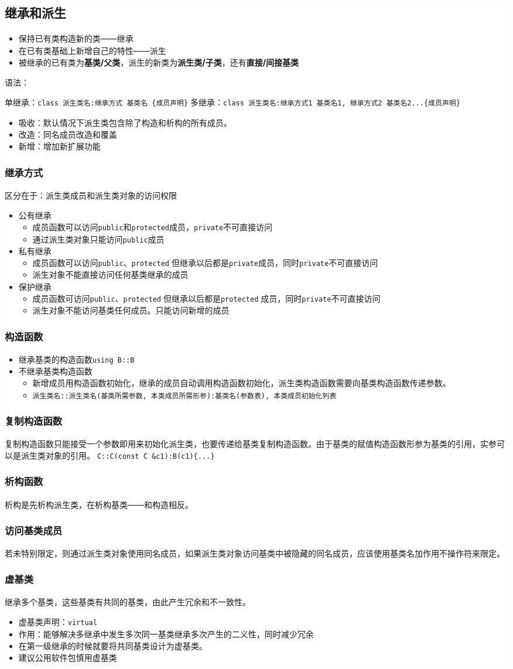 

## 继承和派生

- 保持已有类构造新的类——继承
- 在已有类基础上新增自己的特性——派生
- 被继承的已有类为**基类/父类**，派生的新类为**派生类/子类**，还有**直接/间接基类**

语法：

单继承：`class 派生类名:继承方式 基类名 {成员声明}`
多继承：`class 派生类名:继承方式1 基类名1, 继承方式2 基类名2...{成员声明}`

- 吸收：默认情况下派生类包含除了构造和析构的所有成员。
- 改造：同名成员改造和覆盖
- 新增：增加新扩展功能

### 继承方式

区分在于：派生类成员和派生类对象的访问权限

- 公有继承
  - 成员函数可以访问`public`和`protected`成员，`private`不可直接访问
  - 通过派生类对象只能访问`public`成员
- 私有继承
  - 成员函数可以访问`public`、`protected` 但继承以后都是`private`成员，同时`private`不可直接访问
  - 派生对象不能直接访问任何基类继承的成员
- 保护继承
  - 成员函数可访问`public`、`protected` 但继承以后都是`protected` 成员，同时`private`不可直接访问
  - 派生对象不能访问基类任何成员。只能访问新增的成员

### 构造函数

- 继承基类的构造函数`using B::B`
- 不继承基类构造函数
  - 新增成员用构造函数初始化，继承的成员自动调用构造函数初始化，派生类构造函数需要向基类构造函数传递参数。
  - `派生类名::派生类名(基类所需参数, 本类成员所需形参):基类名(参数表), 本类成员初始化列表`

### 复制构造函数

复制构造函数只能接受一个参数即用来初始化派生类，也要传递给基类复制构造函数。由于基类的赋值构造函数形参为基类的引用，实参可以是派生类对象的引用。
`C::C(const C &c1):B(c1){...}`

### 析构函数

析构是先析构派生类，在析构基类——和构造相反。

### 访问基类成员

若未特别限定，则通过派生类对象使用同名成员，如果派生类对象访问基类中被隐藏的同名成员，应该使用基类名加作用不操作符来限定。

### 虚基类

继承多个基类，这些基类有共同的基类，由此产生冗余和不一致性。
- 虚基类声明：`virtual`
- 作用：能够解决多继承中发生多次同一基类继承多次产生的二义性，同时减少冗余
- 在第一级继承的时候就要将共同基类设计为虚基类。
- 建议公用软件包慎用虚基类
